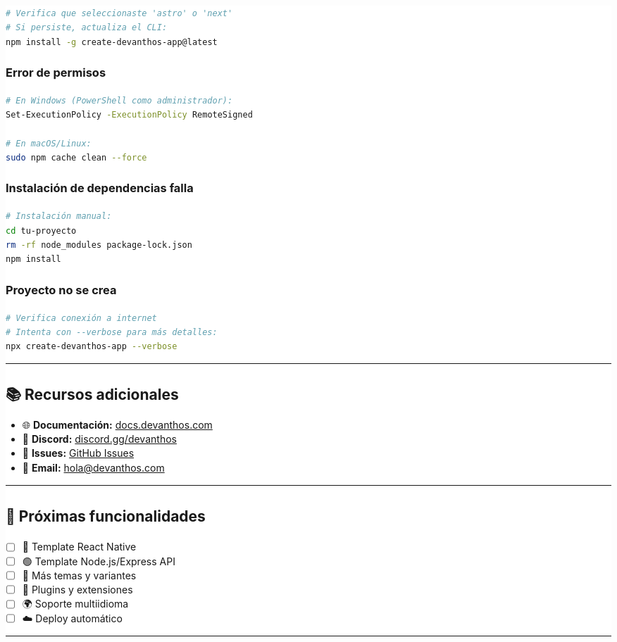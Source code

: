 ```bash
# Verifica que seleccionaste 'astro' o 'next'
# Si persiste, actualiza el CLI:
npm install -g create-devanthos-app@latest
```

### Error de permisos

```bash
# En Windows (PowerShell como administrador):
Set-ExecutionPolicy -ExecutionPolicy RemoteSigned

# En macOS/Linux:
sudo npm cache clean --force
```

### Instalación de dependencias falla

```bash
# Instalación manual:
cd tu-proyecto
rm -rf node_modules package-lock.json
npm install
```

### Proyecto no se crea

```bash
# Verifica conexión a internet
# Intenta con --verbose para más detalles:
npx create-devanthos-app --verbose
```

---

## 📚 Recursos adicionales

- 🌐 **Documentación:** [docs.devanthos.com](https://docs.devanthos.com)
- 💬 **Discord:** [discord.gg/devanthos](https://discord.gg/devanthos)
- 🐛 **Issues:** [GitHub Issues](https://github.com/devanthos/create-devanthos-app/issues)
- 📧 **Email:** hola@devanthos.com

---

## 🎨 Próximas funcionalidades

- [ ] 📱 Template React Native
- [ ] 🟢 Template Node.js/Express API
- [ ] 🎨 Más temas y variantes
- [ ] 🔌 Plugins y extensiones
- [ ] 🌍 Soporte multiidioma
- [ ] ☁️ Deploy automático

---
